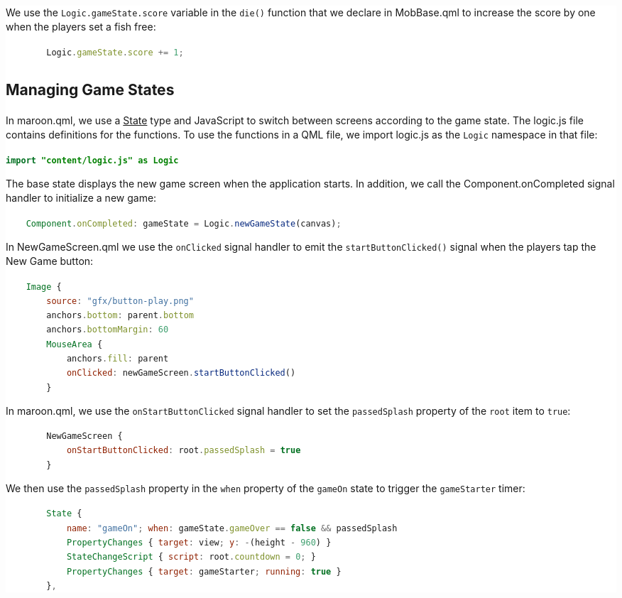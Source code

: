 We use the `Logic.gameState.score` variable in the `die()` function that we declare in MobBase.qml to increase the score by one when the players set a fish free:

``` qml
        Logic.gameState.score += 1;
```

<span id="managing-game-states"></span>
Managing Game States
--------------------

In maroon.qml, we use a [State](../QtQuick.State.md) type and JavaScript to switch between screens according to the game state. The logic.js file contains definitions for the functions. To use the functions in a QML file, we import logic.js as the `Logic` namespace in that file:

``` qml
import "content/logic.js" as Logic
```

The base state displays the new game screen when the application starts. In addition, we call the Component.onCompleted signal handler to initialize a new game:

``` qml
    Component.onCompleted: gameState = Logic.newGameState(canvas);
```

In NewGameScreen.qml we use the `onClicked` signal handler to emit the `startButtonClicked()` signal when the players tap the New Game button:

``` qml
    Image {
        source: "gfx/button-play.png"
        anchors.bottom: parent.bottom
        anchors.bottomMargin: 60
        MouseArea {
            anchors.fill: parent
            onClicked: newGameScreen.startButtonClicked()
        }
```

In maroon.qml, we use the `onStartButtonClicked` signal handler to set the `passedSplash` property of the `root` item to `true`:

``` qml
        NewGameScreen {
            onStartButtonClicked: root.passedSplash = true
        }
```

We then use the `passedSplash` property in the `when` property of the `gameOn` state to trigger the `gameStarter` timer:

``` qml
        State {
            name: "gameOn"; when: gameState.gameOver == false && passedSplash
            PropertyChanges { target: view; y: -(height - 960) }
            StateChangeScript { script: root.countdown = 0; }
            PropertyChanges { target: gameStarter; running: true }
        },
```
